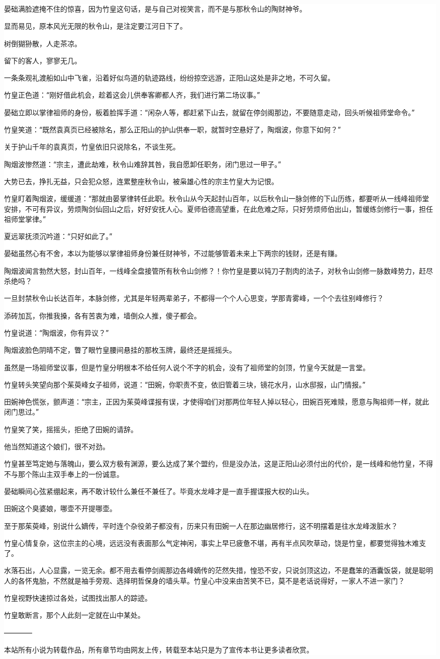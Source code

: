    晏础满脸遮掩不住的惊喜，因为竹皇这句话，是与自己对视笑言，而不是与那秋令山的陶财神爷。

   显而易见，原本风光无限的秋令山，是注定要江河日下了。

   树倒猢狲散，人走茶凉。

   留下的客人，寥寥无几。

   一条条观礼渡船如山中飞雀，沿着好似鸟道的轨迹路线，纷纷掠空远游，正阳山这处是非之地，不可久留。

   竹皇正色道：“刚好借此机会，趁着这会儿供奉客卿都人齐，我们进行第二场议事。”

   晏础立即以掌律祖师的身份，板着脸挥手道：“闲杂人等，都赶紧下山去，就留在停剑阁那边，不要随意走动，回头听候祖师堂命令。”

   竹皇笑道：“既然袁真页已经被除名，那么正阳山的护山供奉一职，就暂时空悬好了，陶烟波，你意下如何？”

   关于护山千年的袁真页，竹皇依旧只说除名，不谈生死。

   陶烟波惨然道：“宗主，遭此劫难，秋令山难辞其咎，我自愿卸任职务，闭门思过一甲子。”

   大势已去，挣扎无益，只会犯众怒，连累整座秋令山，被枭雄心性的宗主竹皇大为记恨。

   竹皇盯着陶烟波，缓缓道：“那就由晏掌律转任此职。秋令山从今天起封山百年，以后秋令山一脉剑修的下山历练，都要听从一线峰祖师堂安排，不可有异议，劳烦陶剑仙回山之后，好好安抚人心。夏师伯德高望重，在此危难之际，只好劳烦师伯出山，暂缓练剑修行一事，担任祖师堂掌律。”

   夏远翠抚须沉吟道：“只好如此了。”

   晏础虽然心有不舍，本以为能够以掌律祖师身份兼任财神爷，不过能够管着未来上下两宗的钱财，还是有赚。

   陶烟波闻言勃然大怒，封山百年，一线峰全盘接管所有秋令山剑修？！你竹皇是要以钝刀子割肉的法子，对秋令山剑修一脉数峰势力，赶尽杀绝吗？

   一旦封禁秋令山长达百年，本脉剑修，尤其是年轻两辈弟子，不都得一个个人心思变，学那青雾峰，一个个去往别峰修行？

   添砖加瓦，你推我搡，各有苦衷为难，墙倒众人推，傻子都会。

   竹皇说道：“陶烟波，你有异议？”

   陶烟波脸色阴晴不定，瞥了眼竹皇腰间悬挂的那枚玉牌，最终还是摇摇头。

   虽然是一场祖师堂议事，但是竹皇分明根本不给任何人说个不字的机会，没有了祖师堂的剑顶，竹皇今天就是一言堂。

   竹皇转头笑望向那个茱萸峰女子祖师，说道：“田婉，你职责不变，依旧管着三块，镜花水月，山水邸报，山门情报。”

   田婉神色慌张，颤声道：“宗主，正因为茱萸峰谍报有误，才使得咱们对那两位年轻人掉以轻心，田婉百死难赎，愿意与陶祖师一样，就此闭门思过。”

   竹皇笑了笑，摇摇头，拒绝了田婉的请辞。

   他当然知道这个娘们，很不对劲。

   竹皇甚至笃定她与落魄山，要么双方极有渊源，要么达成了某个盟约，但是没办法，这是正阳山必须付出的代价，是一线峰和他竹皇，不得不与那个陈山主双手奉上的一份诚意。

   晏础瞬间心弦紧绷起来，再不敢计较什么兼任不兼任了。毕竟水龙峰才是一直手握谍报大权的山头。

   田婉这个臭婆娘，哪壶不开提哪壶。

   至于那茱萸峰，别说什么嫡传，平时连个杂役弟子都没有，历来只有田婉一人在那边幽居修行，这不明摆着是往水龙峰泼脏水？

   竹皇心情复杂，这位宗主的心境，远远没有表面那么气定神闲，事实上早已疲惫不堪，再有半点风吹草动，饶是竹皇，都要觉得独木难支了。

   水落石出，人心显露，一览无余。都不用去看停剑阁那边各峰嫡传的茫然失措，惶恐不安，只说剑顶这边，不是蠢笨的酒囊饭袋，就是聪明人的各怀鬼胎，不然就是袖手旁观、选择明哲保身的墙头草。竹皇心中没来由苦笑不已，莫不是老话说得好，一家人不进一家门？

   竹皇视野快速掠过各处，试图找出那人的踪迹。

   竹皇敢断言，那个人此刻一定就在山中某处。

   ————

  本站所有小说为转载作品，所有章节均由网友上传，转载至本站只是为了宣传本书让更多读者欣赏。